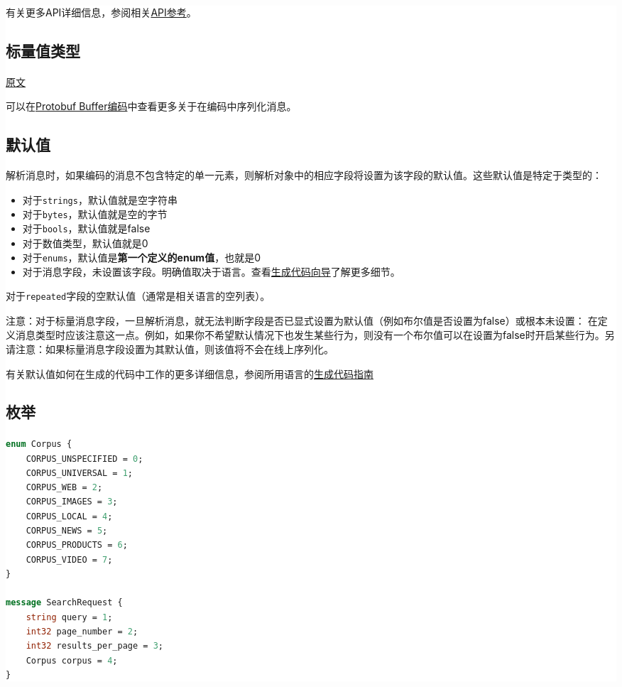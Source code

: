 有关更多API详细信息，参阅相关[API参考](https://protobuf.dev/reference/)。



## 标量值类型

[原文](https://protobuf.dev/programming-guides/proto3/#scalar)


可以在[Protobuf Buffer编码](https://protobuf.dev/programming-guides/encoding)中查看更多关于在编码中序列化消息。



## 默认值

解析消息时，如果编码的消息不包含特定的单一元素，则解析对象中的相应字段将设置为该字段的默认值。这些默认值是特定于类型的：

- 对于`strings`，默认值就是空字符串
- 对于`bytes`，默认值就是空的字节
- 对于`bools`，默认值就是false
- 对于数值类型，默认值就是0
- 对于`enums`，默认值是**第一个定义的enum值**，也就是0
- 对于消息字段，未设置该字段。明确值取决于语言。查看[生成代码向导](https://protobuf.dev/reference/)了解更多细节。


对于`repeated`字段的空默认值（通常是相关语言的空列表）。


注意：对于标量消息字段，一旦解析消息，就无法判断字段是否已显式设置为默认值（例如布尔值是否设置为false）或根本未设置： 在定义消息类型时应该注意这一点。例如，如果你不希望默认情况下也发生某些行为，则没有一个布尔值可以在设置为false时开启某些行为。另请注意：如果标量消息字段设置为其默认值，则该值将不会在线上序列化。


有关默认值如何在生成的代码中工作的更多详细信息，参阅所用语言的[生成代码指南](https://protobuf.dev/reference/)



## 枚举


```proto
enum Corpus {
    CORPUS_UNSPECIFIED = 0;
    CORPUS_UNIVERSAL = 1;
    CORPUS_WEB = 2;
    CORPUS_IMAGES = 3;
    CORPUS_LOCAL = 4;
    CORPUS_NEWS = 5;
    CORPUS_PRODUCTS = 6;
    CORPUS_VIDEO = 7;
}

message SearchRequest {
    string query = 1;
    int32 page_number = 2;
    int32 results_per_page = 3;
    Corpus corpus = 4;
}
```
